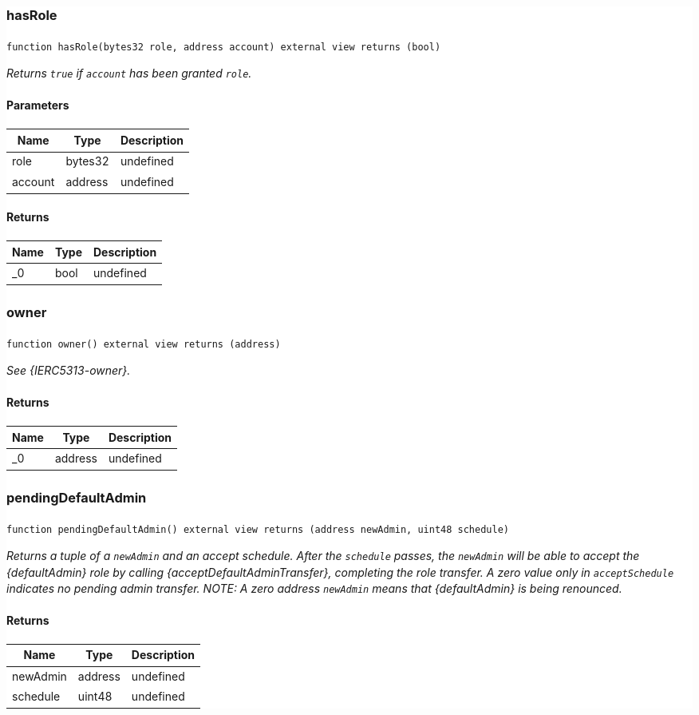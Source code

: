 ### hasRole

```solidity
function hasRole(bytes32 role, address account) external view returns (bool)
```



*Returns `true` if `account` has been granted `role`.*

#### Parameters

| Name | Type | Description |
|---|---|---|
| role | bytes32 | undefined |
| account | address | undefined |

#### Returns

| Name | Type | Description |
|---|---|---|
| _0 | bool | undefined |

### owner

```solidity
function owner() external view returns (address)
```



*See {IERC5313-owner}.*


#### Returns

| Name | Type | Description |
|---|---|---|
| _0 | address | undefined |

### pendingDefaultAdmin

```solidity
function pendingDefaultAdmin() external view returns (address newAdmin, uint48 schedule)
```



*Returns a tuple of a `newAdmin` and an accept schedule. After the `schedule` passes, the `newAdmin` will be able to accept the {defaultAdmin} role by calling {acceptDefaultAdminTransfer}, completing the role transfer. A zero value only in `acceptSchedule` indicates no pending admin transfer. NOTE: A zero address `newAdmin` means that {defaultAdmin} is being renounced.*


#### Returns

| Name | Type | Description |
|---|---|---|
| newAdmin | address | undefined |
| schedule | uint48 | undefined |
